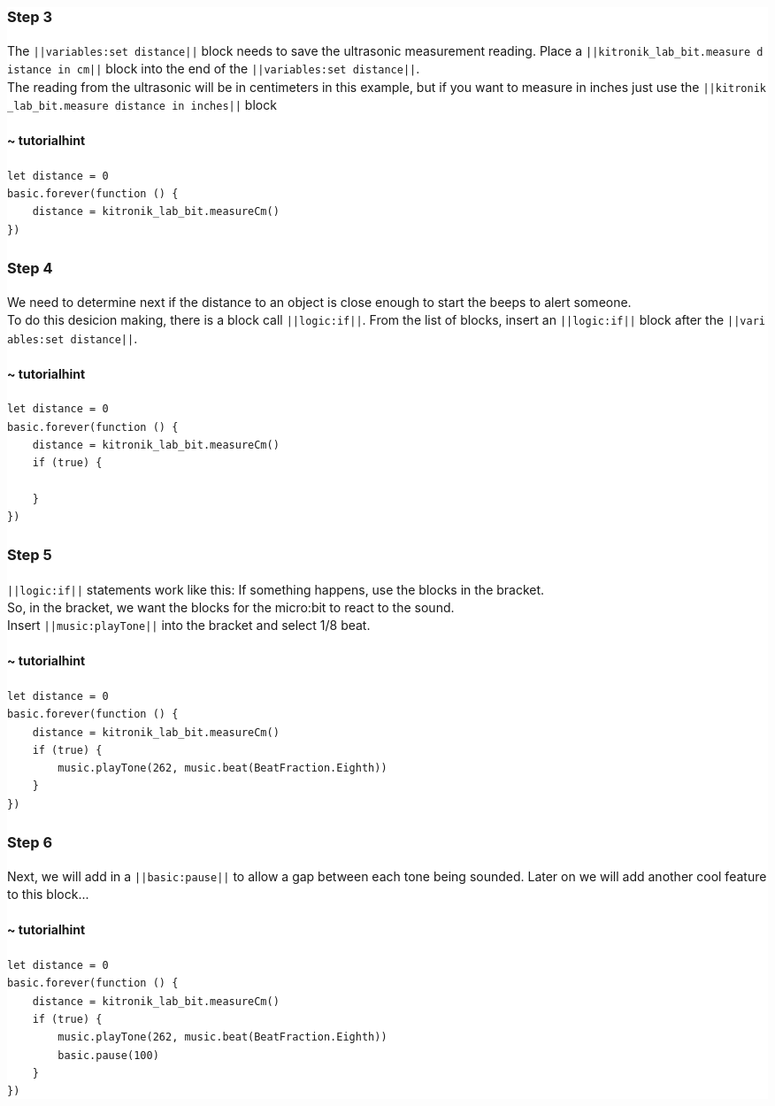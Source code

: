 ### Step 3
The ``||variables:set distance||`` block needs to save the ultrasonic measurement reading. Place a ``||kitronik_lab_bit.measure distance in cm||`` block into the end of the ``||variables:set distance||``.  
The reading from the ultrasonic will be in centimeters in this example, but if you want to measure in inches just use the ``||kitronik_lab_bit.measure distance in inches||`` block
#### ~ tutorialhint
```blocks
let distance = 0
basic.forever(function () {
    distance = kitronik_lab_bit.measureCm()
})
```

### Step 4
We need to determine next if the distance to an object is close enough to start the beeps to alert someone.  
To do this desicion making, there is a block call ``||logic:if||``. From the list of blocks, insert an ``||logic:if||`` block after the ``||variables:set distance||``.
#### ~ tutorialhint
```blocks
let distance = 0
basic.forever(function () {
    distance = kitronik_lab_bit.measureCm()
    if (true) {

    } 
})
```

### Step 5
``||logic:if||`` statements work like this: If something happens, use the blocks in the bracket.  
So, in the bracket, we want the blocks for the micro:bit to react to the sound.  
Insert ``||music:playTone||`` into the bracket and select 1/8 beat.  
#### ~ tutorialhint
```blocks
let distance = 0
basic.forever(function () {
    distance = kitronik_lab_bit.measureCm()
    if (true) {
        music.playTone(262, music.beat(BeatFraction.Eighth))
    } 
})
```

### Step 6
Next, we will add in a ``||basic:pause||`` to allow a gap between each tone being sounded. Later on we will add another cool feature to this block...
#### ~ tutorialhint
```blocks
let distance = 0
basic.forever(function () {
    distance = kitronik_lab_bit.measureCm()
    if (true) {
        music.playTone(262, music.beat(BeatFraction.Eighth))
        basic.pause(100)
    } 
})
```
